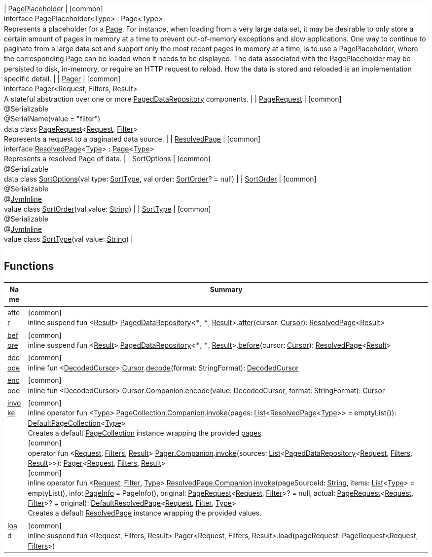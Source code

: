 | [PagePlaceholder](-page-placeholder/index.md) | [common]<br>interface [PagePlaceholder](-page-placeholder/index.md)&lt;[Type](-page-placeholder/index.md)&gt; : [Page](-page/index.md)&lt;[Type](-page-placeholder/index.md)&gt; <br>Represents a placeholder for a [Page](-page/index.md). For instance, when loading from a very large data set, it may be desirable to only store a certain amount of pages in memory at a time to prevent out-of-memory exceptions and slow applications. One way to continue to paginate from a large data set and support only the most recent pages in memory at a time, is to use a [PagePlaceholder](-page-placeholder/index.md), where the corresponding [Page](-page/index.md) can be loaded when it needs to be displayed. The data associated with the [PagePlaceholder](-page-placeholder/index.md) may be persisted to disk, in-memory, or require an HTTP request to reload. How the data is stored and reloaded is an implementation specific detail. |
| [Pager](-pager/index.md) | [common]<br>interface [Pager](-pager/index.md)&lt;[Request](-pager/index.md), [Filters](-pager/index.md), [Result](-pager/index.md)&gt;<br>A stateful abstraction over one or more [PagedDataRepository](-paged-data-repository/index.md) components. |
| [PageRequest](-page-request/index.md) | [common]<br>@Serializable<br>@SerialName(value = &quot;filter&quot;)<br>data class [PageRequest](-page-request/index.md)&lt;[Request](-page-request/index.md), [Filter](-page-request/index.md)&gt;<br>Represents a request to a paginated data source. |
| [ResolvedPage](-resolved-page/index.md) | [common]<br>interface [ResolvedPage](-resolved-page/index.md)&lt;[Type](-resolved-page/index.md)&gt; : [Page](-page/index.md)&lt;[Type](-resolved-page/index.md)&gt; <br>Represents a resolved [Page](-page/index.md) of data. |
| [SortOptions](-sort-options/index.md) | [common]<br>@Serializable<br>data class [SortOptions](-sort-options/index.md)(val type: [SortType](-sort-type/index.md), val order: [SortOrder](-sort-order/index.md)? = null) |
| [SortOrder](-sort-order/index.md) | [common]<br>@Serializable<br>@[JvmInline](https://kotlinlang.org/api/latest/jvm/stdlib/kotlin.jvm/-jvm-inline/index.html)<br>value class [SortOrder](-sort-order/index.md)(val value: [String](https://kotlinlang.org/api/latest/jvm/stdlib/kotlin/-string/index.html)) |
| [SortType](-sort-type/index.md) | [common]<br>@Serializable<br>@[JvmInline](https://kotlinlang.org/api/latest/jvm/stdlib/kotlin.jvm/-jvm-inline/index.html)<br>value class [SortType](-sort-type/index.md)(val value: [String](https://kotlinlang.org/api/latest/jvm/stdlib/kotlin/-string/index.html)) |

## Functions

| Name | Summary |
|---|---|
| [after](after.md) | [common]<br>inline suspend fun &lt;[Result](after.md)&gt; [PagedDataRepository](-paged-data-repository/index.md)&lt;*, *, [Result](after.md)&gt;.[after](after.md)(cursor: [Cursor](-cursor/index.md)): [ResolvedPage](-resolved-page/index.md)&lt;[Result](after.md)&gt; |
| [before](before.md) | [common]<br>inline suspend fun &lt;[Result](before.md)&gt; [PagedDataRepository](-paged-data-repository/index.md)&lt;*, *, [Result](before.md)&gt;.[before](before.md)(cursor: [Cursor](-cursor/index.md)): [ResolvedPage](-resolved-page/index.md)&lt;[Result](before.md)&gt; |
| [decode](decode.md) | [common]<br>inline fun &lt;[DecodedCursor](decode.md)&gt; [Cursor](-cursor/index.md).[decode](decode.md)(format: StringFormat): [DecodedCursor](decode.md) |
| [encode](encode.md) | [common]<br>inline fun &lt;[DecodedCursor](encode.md)&gt; [Cursor.Companion](-cursor/-companion/index.md).[encode](encode.md)(value: [DecodedCursor](encode.md), format: StringFormat): [Cursor](-cursor/index.md) |
| [invoke](invoke.md) | [common]<br>inline operator fun &lt;[Type](invoke.md)&gt; [PageCollection.Companion](-page-collection/-companion/index.md).[invoke](invoke.md)(pages: [List](https://kotlinlang.org/api/latest/jvm/stdlib/kotlin.collections/-list/index.html)&lt;[ResolvedPage](-resolved-page/index.md)&lt;[Type](invoke.md)&gt;&gt; = emptyList()): [DefaultPageCollection](-default-page-collection/index.md)&lt;[Type](invoke.md)&gt;<br>Creates a default [PageCollection](-page-collection/index.md) instance wrapping the provided [pages](invoke.md).<br>[common]<br>operator fun &lt;[Request](invoke.md), [Filters](invoke.md), [Result](invoke.md)&gt; [Pager.Companion](-pager/-companion/index.md).[invoke](invoke.md)(sources: [List](https://kotlinlang.org/api/latest/jvm/stdlib/kotlin.collections/-list/index.html)&lt;[PagedDataRepository](-paged-data-repository/index.md)&lt;[Request](invoke.md), [Filters](invoke.md), [Result](invoke.md)&gt;&gt;): [Pager](-pager/index.md)&lt;[Request](invoke.md), [Filters](invoke.md), [Result](invoke.md)&gt;<br>[common]<br>inline operator fun &lt;[Request](invoke.md), [Filter](invoke.md), [Type](invoke.md)&gt; [ResolvedPage.Companion](-resolved-page/-companion/index.md).[invoke](invoke.md)(pageSourceId: [String](https://kotlinlang.org/api/latest/jvm/stdlib/kotlin/-string/index.html), items: [List](https://kotlinlang.org/api/latest/jvm/stdlib/kotlin.collections/-list/index.html)&lt;[Type](invoke.md)&gt; = emptyList(), info: [PageInfo](-page-info/index.md) = PageInfo(), original: [PageRequest](-page-request/index.md)&lt;[Request](invoke.md), [Filter](invoke.md)&gt;? = null, actual: [PageRequest](-page-request/index.md)&lt;[Request](invoke.md), [Filter](invoke.md)&gt;? = original): [DefaultResolvedPage](-default-resolved-page/index.md)&lt;[Request](invoke.md), [Filter](invoke.md), [Type](invoke.md)&gt;<br>Creates a default [ResolvedPage](-resolved-page/index.md) instance wrapping the provided values. |
| [load](load.md) | [common]<br>inline suspend fun &lt;[Request](load.md), [Filters](load.md), [Result](load.md)&gt; [Pager](-pager/index.md)&lt;[Request](load.md), [Filters](load.md), [Result](load.md)&gt;.[load](load.md)(pageRequest: [PageRequest](-page-request/index.md)&lt;[Request](load.md), [Filters](load.md)&gt;) |
